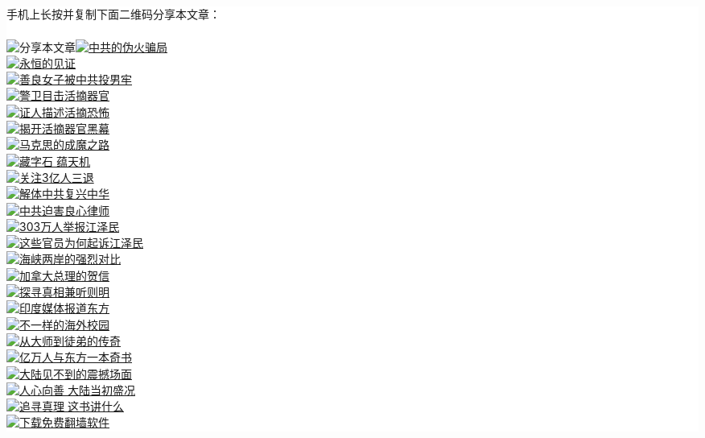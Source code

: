 ####
手机上长按并复制下面二维码分享本文章：<br><br><img src="http://d1p1.ip.zn2.us/v.php?action=qrcode&url=/gb/20/1/6/n11772265.md%231" title="分享本文章"></td><td VALIGN=TOP><a href="/gb/16/1/21/n4622075.md?dfh#1" target="_blank"><img src="https://raw.githubusercontent.com/czicxj2368/djy/master/gb/300/wei-f1.jpg" title="中共的伪火骗局"  alt="中共的伪火骗局"></a><br><a href="https://github.com/czicxj2368/www/blob/master/README.md?dfh#9" target="_blank"><img src="https://raw.githubusercontent.com/czicxj2368/djy/master/gb/300/yong-h.jpg" title="永恒的见证"  alt="永恒的见证"></a><br><a href="/gb/13/9/29/n3974789.md?dfh#1" target="_blank"><img src="https://raw.githubusercontent.com/czicxj2368/djy/master/gb/300/shang-lnz.jpg" title="善良女子被中共投男牢"  alt="善良女子被中共投男牢"></a><br><a href="/gb/16/3/16/n4663449.md?dfh#1" target="_blank"><img src="https://raw.githubusercontent.com/czicxj2368/djy/master/gb/300/huo-z3.jpg" title="警卫目击活摘器官"  alt="警卫目击活摘器官"></a><br><a href="/gb/16/8/7/n8177641.md?dfh#1" target="_blank"><img src="https://raw.githubusercontent.com/czicxj2368/djy/master/gb/300/huo-z4.jpg" title="证人描述活摘恐怖"  alt="证人描述活摘恐怖"></a><br><a href="/gb/10/4/19/n2881569.md?dfh#1" target="_blank"><img src="https://raw.githubusercontent.com/czicxj2368/djy/master/gb/300/huo-z1.jpg" title="揭开活摘器官黑幕"  alt="揭开活摘器官黑幕"></a><br><a href="/gb/10/11/7/n3077476.md?dfh#1" target="_blank"><img src="https://raw.githubusercontent.com/czicxj2368/djy/master/gb/300/ma-ks.jpg" title="马克思的成魔之路"  alt="马克思的成魔之路"></a><br><a href="/gb/14/6/9/n4173977.md?dfh#1" target="_blank"><img src="https://raw.githubusercontent.com/czicxj2368/djy/master/gb/300/chang-zs.jpg" title="藏字石 蕴天机"  alt="藏字石 蕴天机"></a><br><a href="/gb/18/5/10/n10381511.md?dfh#1" target="_blank"><img src="https://raw.githubusercontent.com/czicxj2368/djy/master/gb/300/st1.jpg" title="关注3亿人三退"  alt="关注3亿人三退"></a><br><a href="/gb/18/3/21/n10237682.md?dfh#1" target="_blank"><img src="https://raw.githubusercontent.com/czicxj2368/djy/master/gb/300/jie-t.jpg" title="解体中共复兴中华"  alt="解体中共复兴中华"></a><br><a href="/gb/9/2/9/n2422991.md?dfh#1" target="_blank"><img src="https://raw.githubusercontent.com/czicxj2368/djy/master/gb/300/gao-zs.jpg" title="中共迫害良心律师"  alt="中共迫害良心律师"></a><br><a href="/gb/18/12/9/n10900044.md?dfh#1" target="_blank"><img src="https://raw.githubusercontent.com/czicxj2368/djy/master/gb/300/sj1.jpg" title="303万人举报江泽民"  alt="303万人举报江泽民"></a><br><a href="/gb/18/8/28/n10672014.md?dfh#1" target="_blank"><img src="https://raw.githubusercontent.com/czicxj2368/djy/master/gb/300/sj2.jpg" title="这些官员为何起诉江泽民"  alt="这些官员为何起诉江泽民"></a><br><a href="/gb/8/12/18/n2367165.md?dfh#1" target="_blank"><img src="https://raw.githubusercontent.com/czicxj2368/djy/master/gb/300/liangan.jpg" title="海峡两岸的强烈对比"  alt="海峡两岸的强烈对比"></a><br><a href="/gb/15/12/10/n4593139.md?dfh#1" target="_blank"><img src="https://raw.githubusercontent.com/czicxj2368/djy/master/gb/300/jia-ndzl.jpg" title="加拿大总理的贺信"  alt="加拿大总理的贺信"></a><br><a href="/gb/11/6/17/n3289382.md?dfh#1" target="_blank"><img src="https://raw.githubusercontent.com/czicxj2368/djy/master/gb/300/xiao-wd.jpg" title="探寻真相兼听则明"  alt="探寻真相兼听则明"></a><br><a href="/gb/18/10/27/n10812623.md?dfh#1" target="_blank"><img src="https://raw.githubusercontent.com/czicxj2368/djy/master/gb/300/yindu.jpg" title="印度媒体报道东方"  alt="印度媒体报道东方"></a><br><a href="/gb/18/6/9/n10469652.md?dfh#1" target="_blank"><img src="https://raw.githubusercontent.com/czicxj2368/djy/master/gb/300/xie-j.jpg" title="不一样的海外校园"  alt="不一样的海外校园"></a><br><a href="/gb/7/4/5/n1669415.md?dfh#1" target="_blank"><img src="https://raw.githubusercontent.com/czicxj2368/djy/master/gb/300/li-up.jpg" title="从大师到徒弟的传奇"  alt="从大师到徒弟的传奇"></a><br>
<a href="/gb/17/5/26/n9191512.md?dfh#1" target="_blank"><img src="https://raw.githubusercontent.com/czicxj2368/djy/master/gb/300/zfl2.jpg" title="亿万人与东方一本奇书"  alt="亿万人与东方一本奇书"></a><br><a href="/gb/13/11/27/n4020290.md?dfh#1" target="_blank"><img src="https://raw.githubusercontent.com/czicxj2368/djy/master/gb/300/zhen-h.jpg" title="大陆见不到的震撼场面"  alt="大陆见不到的震撼场面"></a><br><a href="/gb/15/7/17/n4482910.md?dfh#1" target="_blank"><img src="https://raw.githubusercontent.com/czicxj2368/djy/master/gb/300/dalu-sk.jpg" title="人心向善 大陆当初盛况"  alt="人心向善 大陆当初盛况"></a><br><a href="/gb/19/1/5/n10955468.md?dfh#1" target="_blank"><img src="https://raw.githubusercontent.com/czicxj2368/djy/master/gb/300/zfl1.jpg" title="追寻真理 这书讲什么"  alt="追寻真理 这书讲什么"></a><br><a href="https://github.com/bannedbook/fanqiang/wiki" target="_blank"><img src="https://raw.githubusercontent.com/czicxj2368/djy/master/gb/300/fq1.jpg" title="下载免费翻墙软件"  alt="下载免费翻墙软件"></a><br></td></tr></table>